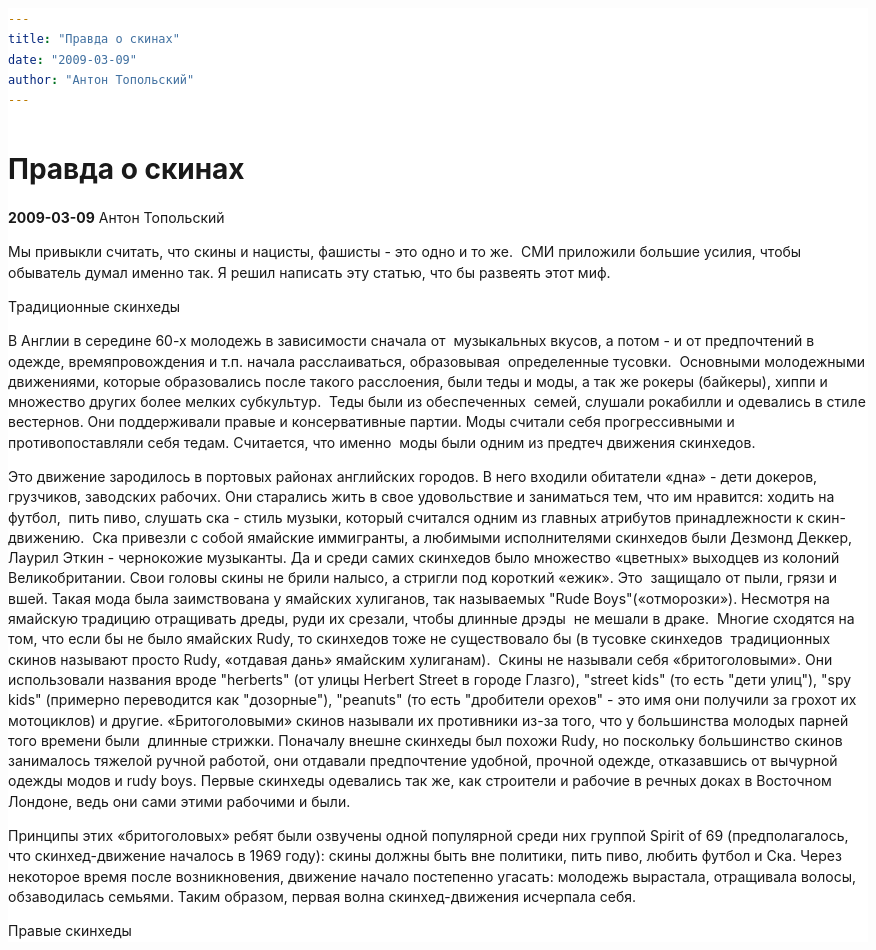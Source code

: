 ```yaml
---
title: "Правда о скинах"
date: "2009-03-09"
author: "Антон Топольский"
---
```


# Правда о скинах

**2009-03-09** Антон Топольский

Мы привыкли считать, что скины и нацисты, фашисты - это одно и то же.  СМИ приложили большие усилия, чтобы обыватель думал именно так. Я решил написать эту статью, что бы развеять этот миф.

Традиционные скинхеды

В Англии в середине 60-х молодежь в зависимости сначала от  музыкальных вкусов, а потом - и от предпочтений в одежде, времяпровождения и т.п. начала расслаиваться, образовывая  определенные тусовки.  Основными молодежными движениями, которые образовались после такого расслоения, были теды и моды, а так же рокеры (байкеры), хиппи и множество других более мелких субкультур.  Теды были из обеспеченных  семей, слушали рокабилли и одевались в стиле вестернов. Они поддерживали правые и консервативные партии. Моды считали себя прогрессивными и противопоставляли себя тедам. Считается, что именно  моды были одним из предтеч движения скинхедов.

Это движение зародилось в портовых районах английских городов. В него входили обитатели «дна» - дети докеров, грузчиков, заводских рабочих. Они старались жить в свое удовольствие и заниматься тем, что им нравится: ходить на футбол,  пить пиво, слушать ска - стиль музыки, который считался одним из главных атрибутов принадлежности к скин-движению.  Ска привезли с собой ямайские иммигранты, а любимыми исполнителями скинхедов были Дезмонд Деккер, Лаурил Эткин - чернокожие музыканты. Да и среди самих скинхедов было множество «цветных» выходцев из колоний Великобритании. Свои головы скины не брили налысо, а стригли под короткий «ежик». Это  защищало от пыли, грязи и вшей. Такая мода была заимствована у ямайских хулиганов, так называемых "Rude Boys"(«отморозки»). Несмотря на ямайскую традицию отращивать дреды, руди их срезали, чтобы длинные дрэды  не мешали в драке.  Многие сходятся на том, что если бы не было ямайских Rudy, то скинхедов тоже не существовало бы (в тусовке скинхедов  традиционных скинов называют просто Rudy, «отдавая дань» ямайским хулиганам).  Скины не называли себя «бритоголовыми». Они использовали названия вроде "herberts" (от улицы Herbert Street в городе Глазго), "street kids" (то есть "дети улиц"), "spy kids" (примерно переводится как "дозорные"), "peanuts" (то есть "дробители орехов" - это имя они получили за грохот их мотоциклов) и другие. «Бритоголовыми» скинов называли их противники из-за того, что у большинства молодых парней того времени были  длинные стрижки. Поначалу внешне скинхеды был похожи Rudy, но поскольку большинство скинов занималось тяжелой ручной работой, они отдавали предпочтение удобной, прочной одежде, отказавшись от вычурной одежды модов и rudy boys. Первые скинхеды одевались так же, как строители и рабочие в речных доках в Восточном Лондоне, ведь они сами этими рабочими и были.

Принципы этих «бритоголовых» ребят были озвучены одной популярной среди них группой Spirit of 69 (предполагалось, что скинхед-движение началось в 1969 году): скины должны быть вне политики, пить пиво, любить футбол и Ска. Через некоторое время после возникновения, движение начало постепенно угасать: молодежь вырастала, отращивала волосы, обзаводилась семьями. Таким образом, первая волна скинхед-движения исчерпала себя.

Правые скинхеды
